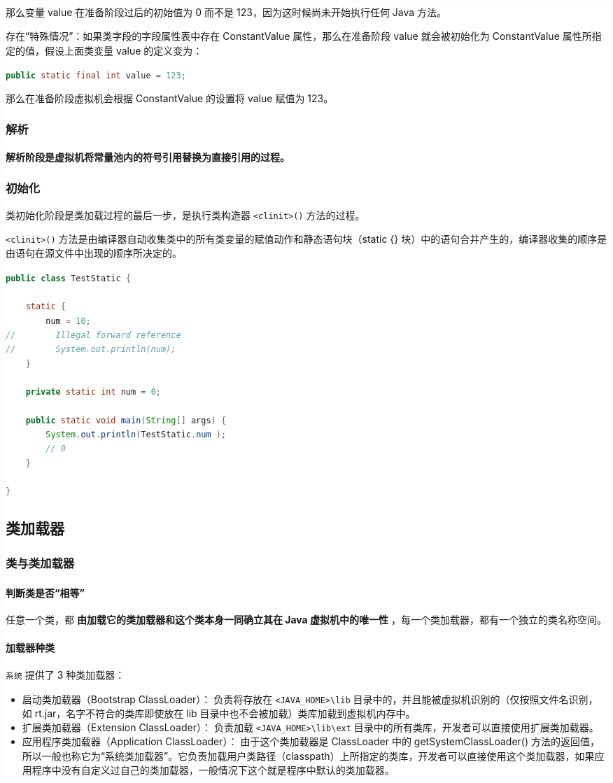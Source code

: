 那么变量 value 在准备阶段过后的初始值为 0 而不是 123，因为这时候尚未开始执行任何 Java 方法。

存在“特殊情况”：如果类字段的字段属性表中存在 ConstantValue 属性，那么在准备阶段 value 就会被初始化为 ConstantValue 属性所指定的值，假设上面类变量 value 的定义变为：

```java
public static final int value = 123;
```

那么在准备阶段虚拟机会根据 ConstantValue 的设置将 value 赋值为 123。

### 解析

**解析阶段是虚拟机将常量池内的符号引用替换为直接引用的过程。**

### 初始化

类初始化阶段是类加载过程的最后一步，是执行类构造器 `<clinit>()` 方法的过程。

`<clinit>()` 方法是由编译器自动收集类中的所有类变量的赋值动作和静态语句块（static {} 块）中的语句合并产生的，编译器收集的顺序是由语句在源文件中出现的顺序所决定的。

```java
public class TestStatic {

    static {
        num = 10;
//        Illegal forward reference
//        System.out.println(num);
    }

    private static int num = 0;

    public static void main(String[] args) {
        System.out.println(TestStatic.num );
        // 0
    }

}

```

## 类加载器

### 类与类加载器

#### 判断类是否“相等”

任意一个类，都 **由加载它的类加载器和这个类本身一同确立其在 Java 虚拟机中的唯一性** ，每一个类加载器，都有一个独立的类名称空间。

#### 加载器种类

`系统` 提供了 3 种类加载器：

- 启动类加载器（Bootstrap ClassLoader）： 负责将存放在 `<JAVA_HOME>\lib` 目录中的，并且能被虚拟机识别的（仅按照文件名识别，如 rt.jar，名字不符合的类库即使放在 lib 目录中也不会被加载）类库加载到虚拟机内存中。
- 扩展类加载器（Extension ClassLoader）： 负责加载 `<JAVA_HOME>\lib\ext` 目录中的所有类库，开发者可以直接使用扩展类加载器。
- 应用程序类加载器（Application ClassLoader）： 由于这个类加载器是 ClassLoader 中的 getSystemClassLoader() 方法的返回值，所以一般也称它为“系统类加载器”。它负责加载用户类路径（classpath）上所指定的类库，开发者可以直接使用这个类加载器，如果应用程序中没有自定义过自己的类加载器，一般情况下这个就是程序中默认的类加载器。
